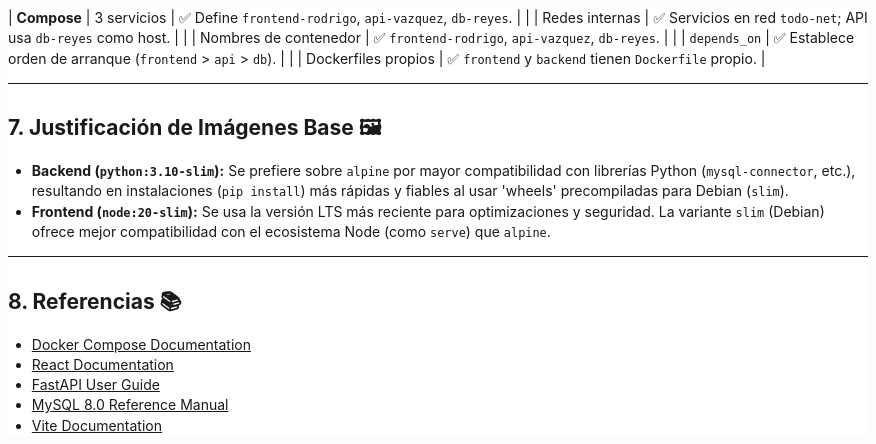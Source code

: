 | **Compose** | 3 servicios                | ✅ Define `frontend-rodrigo`, `api-vazquez`, `db-reyes`.                                        |
|             | Redes internas             | ✅ Servicios en red `todo-net`; API usa `db-reyes` como host.                                         |
|             | Nombres de contenedor      | ✅ `frontend-rodrigo`, `api-vazquez`, `db-reyes`.                                                    |
|             | `depends_on`               | ✅ Establece orden de arranque (`frontend` > `api` > `db`).                                        |
|             | Dockerfiles propios        | ✅ `frontend` y `backend` tienen `Dockerfile` propio.                                              |

---

## 7. Justificación de Imágenes Base 🖼️

* **Backend (`python:3.10-slim`):** Se prefiere sobre `alpine` por mayor compatibilidad con librerías Python (`mysql-connector`, etc.), resultando en instalaciones (`pip install`) más rápidas y fiables al usar 'wheels' precompiladas para Debian (`slim`).
* **Frontend (`node:20-slim`):** Se usa la versión LTS más reciente para optimizaciones y seguridad. La variante `slim` (Debian) ofrece mejor compatibilidad con el ecosistema Node (como `serve`) que `alpine`.

---

## 8. Referencias 📚

* [Docker Compose Documentation](https://docs.docker.com/compose/)
* [React Documentation](https://react.dev/)
* [FastAPI User Guide](https://fastapi.tiangolo.com/)
* [MySQL 8.0 Reference Manual](https://dev.mysql.com/doc/refman/8.0/en/)
* [Vite Documentation](https://vitejs.dev/)
